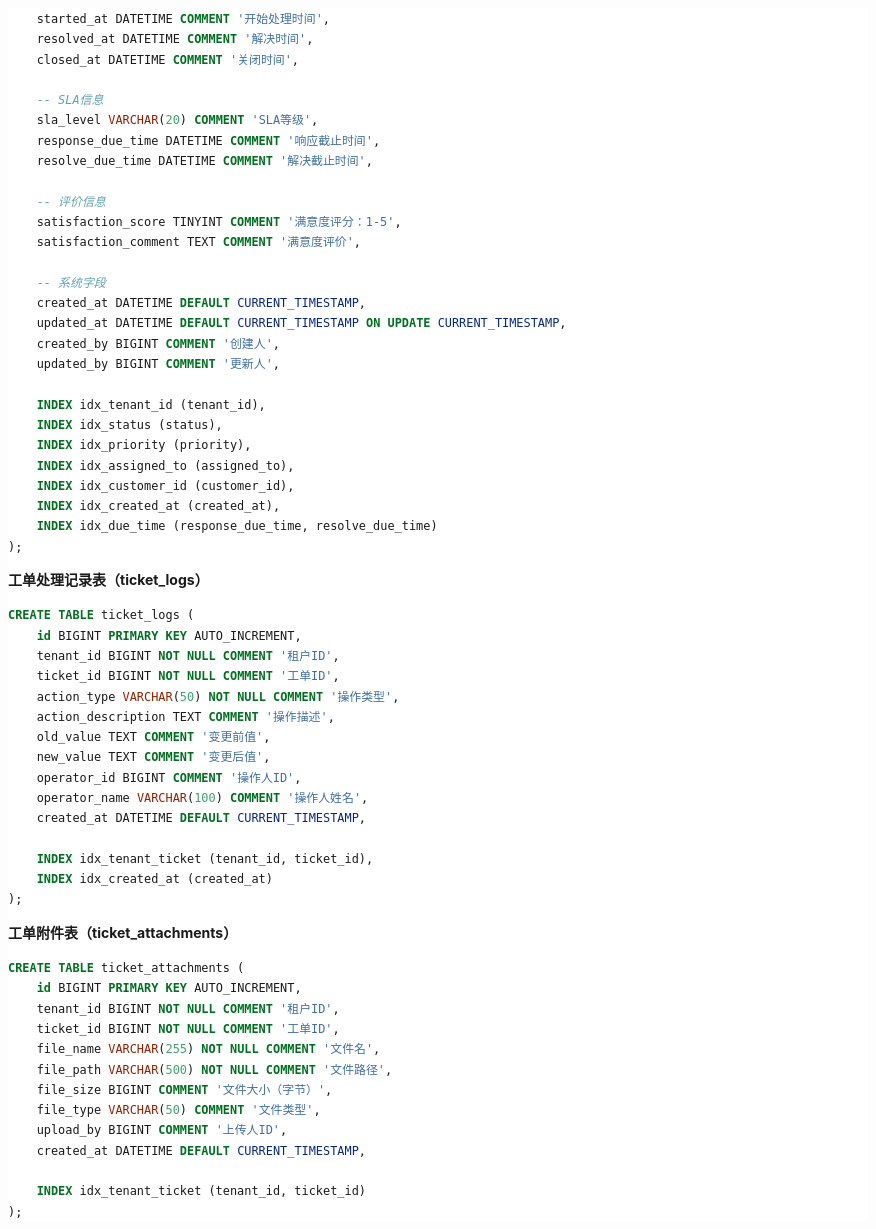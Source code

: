 ```sql
    started_at DATETIME COMMENT '开始处理时间',
    resolved_at DATETIME COMMENT '解决时间',
    closed_at DATETIME COMMENT '关闭时间',
    
    -- SLA信息
    sla_level VARCHAR(20) COMMENT 'SLA等级',
    response_due_time DATETIME COMMENT '响应截止时间',
    resolve_due_time DATETIME COMMENT '解决截止时间',
    
    -- 评价信息
    satisfaction_score TINYINT COMMENT '满意度评分：1-5',
    satisfaction_comment TEXT COMMENT '满意度评价',
    
    -- 系统字段
    created_at DATETIME DEFAULT CURRENT_TIMESTAMP,
    updated_at DATETIME DEFAULT CURRENT_TIMESTAMP ON UPDATE CURRENT_TIMESTAMP,
    created_by BIGINT COMMENT '创建人',
    updated_by BIGINT COMMENT '更新人',
    
    INDEX idx_tenant_id (tenant_id),
    INDEX idx_status (status),
    INDEX idx_priority (priority),
    INDEX idx_assigned_to (assigned_to),
    INDEX idx_customer_id (customer_id),
    INDEX idx_created_at (created_at),
    INDEX idx_due_time (response_due_time, resolve_due_time)
);
```

**工单处理记录表（ticket_logs）**
```sql
CREATE TABLE ticket_logs (
    id BIGINT PRIMARY KEY AUTO_INCREMENT,
    tenant_id BIGINT NOT NULL COMMENT '租户ID',
    ticket_id BIGINT NOT NULL COMMENT '工单ID',
    action_type VARCHAR(50) NOT NULL COMMENT '操作类型',
    action_description TEXT COMMENT '操作描述',
    old_value TEXT COMMENT '变更前值',
    new_value TEXT COMMENT '变更后值',
    operator_id BIGINT COMMENT '操作人ID',
    operator_name VARCHAR(100) COMMENT '操作人姓名',
    created_at DATETIME DEFAULT CURRENT_TIMESTAMP,
    
    INDEX idx_tenant_ticket (tenant_id, ticket_id),
    INDEX idx_created_at (created_at)
);
```

**工单附件表（ticket_attachments）**
```sql
CREATE TABLE ticket_attachments (
    id BIGINT PRIMARY KEY AUTO_INCREMENT,
    tenant_id BIGINT NOT NULL COMMENT '租户ID',
    ticket_id BIGINT NOT NULL COMMENT '工单ID',
    file_name VARCHAR(255) NOT NULL COMMENT '文件名',
    file_path VARCHAR(500) NOT NULL COMMENT '文件路径',
    file_size BIGINT COMMENT '文件大小（字节）',
    file_type VARCHAR(50) COMMENT '文件类型',
    upload_by BIGINT COMMENT '上传人ID',
    created_at DATETIME DEFAULT CURRENT_TIMESTAMP,
    
    INDEX idx_tenant_ticket (tenant_id, ticket_id)
);
```
